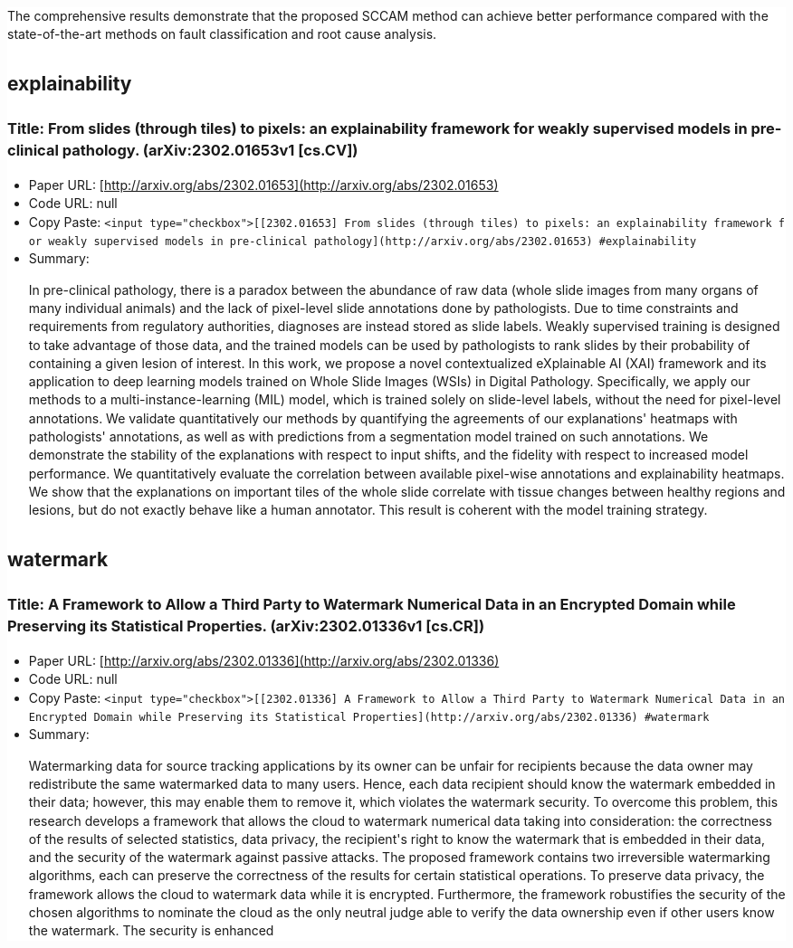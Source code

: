 The comprehensive results demonstrate that the proposed SCCAM method can
achieve better performance compared with the state-of-the-art methods on fault
classification and root cause analysis.
</p>

## explainability
### Title: From slides (through tiles) to pixels: an explainability framework for weakly supervised models in pre-clinical pathology. (arXiv:2302.01653v1 [cs.CV])
* Paper URL: [http://arxiv.org/abs/2302.01653](http://arxiv.org/abs/2302.01653)
* Code URL: null
* Copy Paste: `<input type="checkbox">[[2302.01653] From slides (through tiles) to pixels: an explainability framework for weakly supervised models in pre-clinical pathology](http://arxiv.org/abs/2302.01653) #explainability`
* Summary: <p>In pre-clinical pathology, there is a paradox between the abundance of raw
data (whole slide images from many organs of many individual animals) and the
lack of pixel-level slide annotations done by pathologists. Due to time
constraints and requirements from regulatory authorities, diagnoses are instead
stored as slide labels. Weakly supervised training is designed to take
advantage of those data, and the trained models can be used by pathologists to
rank slides by their probability of containing a given lesion of interest. In
this work, we propose a novel contextualized eXplainable AI (XAI) framework and
its application to deep learning models trained on Whole Slide Images (WSIs) in
Digital Pathology. Specifically, we apply our methods to a
multi-instance-learning (MIL) model, which is trained solely on slide-level
labels, without the need for pixel-level annotations. We validate
quantitatively our methods by quantifying the agreements of our explanations'
heatmaps with pathologists' annotations, as well as with predictions from a
segmentation model trained on such annotations. We demonstrate the stability of
the explanations with respect to input shifts, and the fidelity with respect to
increased model performance. We quantitatively evaluate the correlation between
available pixel-wise annotations and explainability heatmaps. We show that the
explanations on important tiles of the whole slide correlate with tissue
changes between healthy regions and lesions, but do not exactly behave like a
human annotator. This result is coherent with the model training strategy.
</p>

## watermark
### Title: A Framework to Allow a Third Party to Watermark Numerical Data in an Encrypted Domain while Preserving its Statistical Properties. (arXiv:2302.01336v1 [cs.CR])
* Paper URL: [http://arxiv.org/abs/2302.01336](http://arxiv.org/abs/2302.01336)
* Code URL: null
* Copy Paste: `<input type="checkbox">[[2302.01336] A Framework to Allow a Third Party to Watermark Numerical Data in an Encrypted Domain while Preserving its Statistical Properties](http://arxiv.org/abs/2302.01336) #watermark`
* Summary: <p>Watermarking data for source tracking applications by its owner can be unfair
for recipients because the data owner may redistribute the same watermarked
data to many users. Hence, each data recipient should know the watermark
embedded in their data; however, this may enable them to remove it, which
violates the watermark security. To overcome this problem, this research
develops a framework that allows the cloud to watermark numerical data taking
into consideration: the correctness of the results of selected statistics, data
privacy, the recipient's right to know the watermark that is embedded in their
data, and the security of the watermark against passive attacks. The proposed
framework contains two irreversible watermarking algorithms, each can preserve
the correctness of the results for certain statistical operations. To preserve
data privacy, the framework allows the cloud to watermark data while it is
encrypted. Furthermore, the framework robustifies the security of the chosen
algorithms to nominate the cloud as the only neutral judge able to verify the
data ownership even if other users know the watermark. The security is enhanced